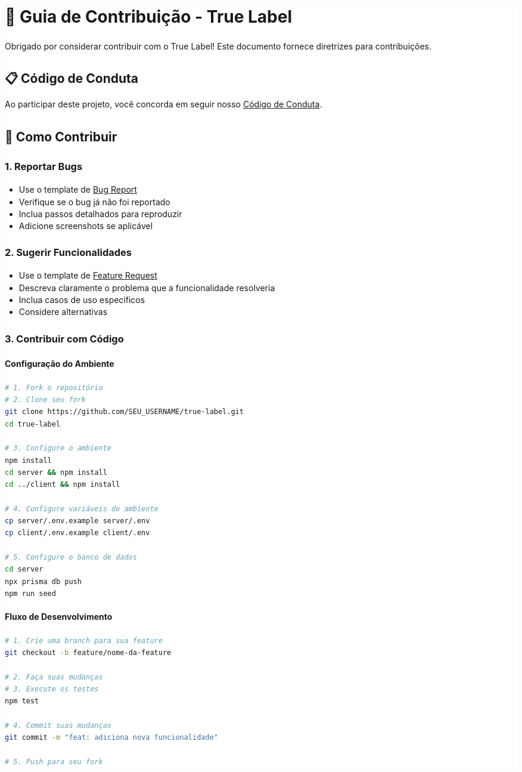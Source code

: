 # 🤝 Guia de Contribuição - True Label

Obrigado por considerar contribuir com o True Label! Este documento fornece diretrizes para contribuições.

## 📋 Código de Conduta

Ao participar deste projeto, você concorda em seguir nosso [Código de Conduta](CODE_OF_CONDUCT.md).

## 🚀 Como Contribuir

### **1. Reportar Bugs**

- Use o template de [Bug Report](.github/ISSUE_TEMPLATE/bug_report.md)
- Verifique se o bug já não foi reportado
- Inclua passos detalhados para reproduzir
- Adicione screenshots se aplicável

### **2. Sugerir Funcionalidades**

- Use o template de [Feature Request](.github/ISSUE_TEMPLATE/feature_request.md)
- Descreva claramente o problema que a funcionalidade resolveria
- Inclua casos de uso específicos
- Considere alternativas

### **3. Contribuir com Código**

#### **Configuração do Ambiente**
```bash
# 1. Fork o repositório
# 2. Clone seu fork
git clone https://github.com/SEU_USERNAME/true-label.git
cd true-label

# 3. Configure o ambiente
npm install
cd server && npm install
cd ../client && npm install

# 4. Configure variáveis de ambiente
cp server/.env.example server/.env
cp client/.env.example client/.env

# 5. Configure o banco de dados
cd server
npx prisma db push
npm run seed
```

#### **Fluxo de Desenvolvimento**
```bash
# 1. Crie uma branch para sua feature
git checkout -b feature/nome-da-feature

# 2. Faça suas mudanças
# 3. Execute os testes
npm test

# 4. Commit suas mudanças
git commit -m "feat: adiciona nova funcionalidade"

# 5. Push para seu fork
```